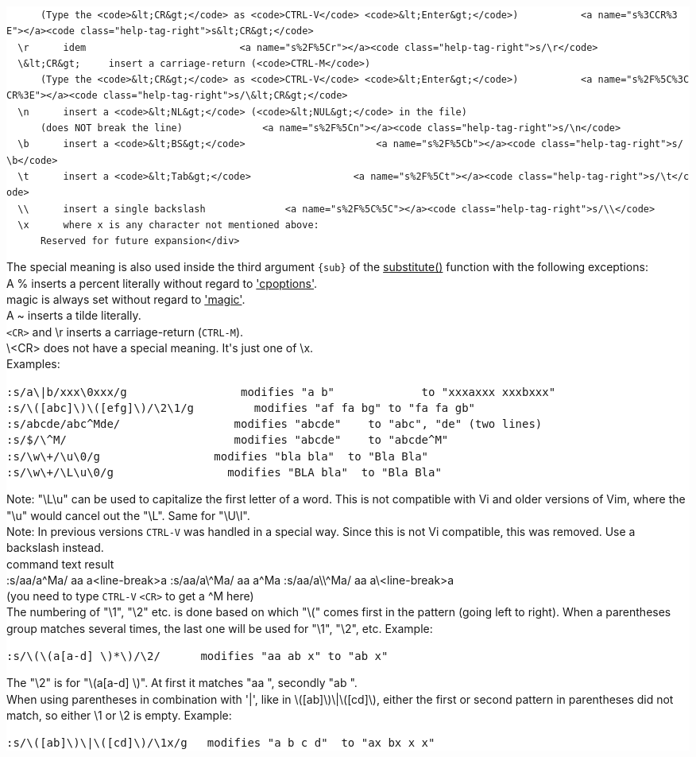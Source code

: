 		  (Type the <code>&lt;CR&gt;</code> as <code>CTRL-V</code> <code>&lt;Enter&gt;</code>)		     <a name="s%3CCR%3E"></a><code class="help-tag-right">s&lt;CR&gt;</code>
      \r	  idem						     <a name="s%2F%5Cr"></a><code class="help-tag-right">s/\r</code>
      \&lt;CR&gt;	  insert a carriage-return (<code>CTRL-M</code>)
		  (Type the <code>&lt;CR&gt;</code> as <code>CTRL-V</code> <code>&lt;Enter&gt;</code>)		     <a name="s%2F%5C%3CCR%3E"></a><code class="help-tag-right">s/\&lt;CR&gt;</code>
      \n	  insert a <code>&lt;NL&gt;</code> (<code>&lt;NUL&gt;</code> in the file)
		  (does NOT break the line)			     <a name="s%2F%5Cn"></a><code class="help-tag-right">s/\n</code>
      \b	  insert a <code>&lt;BS&gt;</code>					     <a name="s%2F%5Cb"></a><code class="help-tag-right">s/\b</code>
      \t	  insert a <code>&lt;Tab&gt;</code>				     <a name="s%2F%5Ct"></a><code class="help-tag-right">s/\t</code>
      \\	  insert a single backslash			     <a name="s%2F%5C%5C"></a><code class="help-tag-right">s/\\</code>
      \x	  where x is any character not mentioned above:
		  Reserved for future expansion</div>
<div class="old-help-para">The special meaning is also used inside the third argument <code>{sub}</code> of
the <a href="/neovim-docs-web/en/builtin#substitute()">substitute()</a> function with the following exceptions:
<div class="help-li" style=""> A % inserts a percent literally without regard to <a href="/neovim-docs-web/en/options#'cpoptions'">'cpoptions'</a>.
</div><div class="help-li" style=""> magic is always set without regard to <a href="/neovim-docs-web/en/options#'magic'">'magic'</a>.
</div><div class="help-li" style=""> A ~ inserts a tilde literally.
</div><div class="help-li" style=""> <code>&lt;CR&gt;</code> and \r inserts a carriage-return (<code>CTRL-M</code>).
</div><div class="help-li" style=""> \&lt;CR&gt; does not have a special meaning. It's just one of \x.
</div></div>
<div class="old-help-para">Examples:<pre>:s/a\|b/xxx\0xxx/g                 modifies "a b"             to "xxxaxxx xxxbxxx"
:s/\([abc]\)\([efg]\)/\2\1/g         modifies "af fa bg" to "fa fa gb"
:s/abcde/abc^Mde/                 modifies "abcde"    to "abc", "de" (two lines)
:s/$/\^M/                         modifies "abcde"    to "abcde^M"
:s/\w\+/\u\0/g                 modifies "bla bla"  to "Bla Bla"
:s/\w\+/\L\u\0/g                 modifies "BLA bla"  to "Bla Bla"</pre>
Note: "\L\u" can be used to capitalize the first letter of a word.  This is
not compatible with Vi and older versions of Vim, where the "\u" would cancel
out the "\L". Same for "\U\l".</div>
<div class="old-help-para">Note: In previous versions <code>CTRL-V</code> was handled in a special way.  Since this is
not Vi compatible, this was removed.  Use a backslash instead.</div>
<div class="old-help-para"><div class="help-column_heading">command		text	result</div>:s/aa/a^Ma/	aa	a&lt;line-break&gt;a
:s/aa/a\^Ma/	aa	a^Ma
:s/aa/a\\^Ma/	aa	a\&lt;line-break&gt;a</div>
<div class="old-help-para">(you need to type <code>CTRL-V</code> <code>&lt;CR&gt;</code> to get a ^M here)</div>
<div class="old-help-para">The numbering of "\1", "\2" etc. is done based on which "\(" comes first in
the pattern (going left to right).  When a parentheses group matches several
times, the last one will be used for "\1", "\2", etc.  Example:<pre>:s/\(\(a[a-d] \)*\)/\2/      modifies "aa ab x" to "ab x"</pre>
The "\2" is for "\(a[a-d] \)".  At first it matches "aa ", secondly "ab ".</div>
<div class="old-help-para">When using parentheses in combination with '|', like in \([ab]\)\|\([cd]\),
either the first or second pattern in parentheses did not match, so either
\1 or \2 is empty.  Example:<pre>:s/\([ab]\)\|\([cd]\)/\1x/g   modifies "a b c d"  to "ax bx x x"</pre></div>